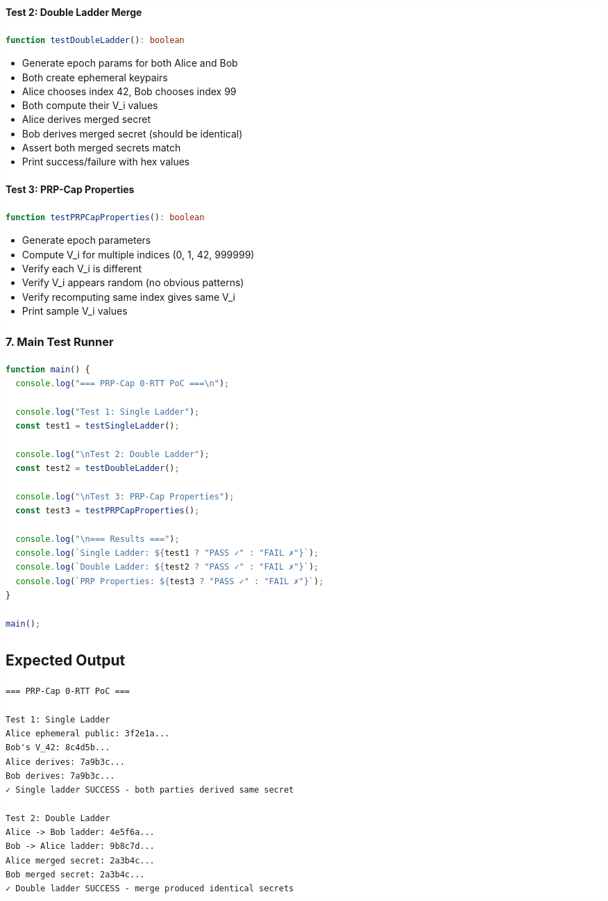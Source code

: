 #### Test 2: Double Ladder Merge
```typescript
function testDoubleLadder(): boolean
```
- Generate epoch params for both Alice and Bob
- Both create ephemeral keypairs
- Alice chooses index 42, Bob chooses index 99
- Both compute their V_i values
- Alice derives merged secret
- Bob derives merged secret (should be identical)
- Assert both merged secrets match
- Print success/failure with hex values

#### Test 3: PRP-Cap Properties
```typescript
function testPRPCapProperties(): boolean
```
- Generate epoch parameters
- Compute V_i for multiple indices (0, 1, 42, 999999)
- Verify each V_i is different
- Verify V_i appears random (no obvious patterns)
- Verify recomputing same index gives same V_i
- Print sample V_i values

### 7. Main Test Runner
```typescript
function main() {
  console.log("=== PRP-Cap 0-RTT PoC ===\n");
  
  console.log("Test 1: Single Ladder");
  const test1 = testSingleLadder();
  
  console.log("\nTest 2: Double Ladder");
  const test2 = testDoubleLadder();
  
  console.log("\nTest 3: PRP-Cap Properties");
  const test3 = testPRPCapProperties();
  
  console.log("\n=== Results ===");
  console.log(`Single Ladder: ${test1 ? "PASS ✓" : "FAIL ✗"}`);
  console.log(`Double Ladder: ${test2 ? "PASS ✓" : "FAIL ✗"}`);
  console.log(`PRP Properties: ${test3 ? "PASS ✓" : "FAIL ✗"}`);
}

main();
```

## Expected Output
```
=== PRP-Cap 0-RTT PoC ===

Test 1: Single Ladder
Alice ephemeral public: 3f2e1a...
Bob's V_42: 8c4d5b...
Alice derives: 7a9b3c...
Bob derives: 7a9b3c...
✓ Single ladder SUCCESS - both parties derived same secret

Test 2: Double Ladder
Alice -> Bob ladder: 4e5f6a...
Bob -> Alice ladder: 9b8c7d...
Alice merged secret: 2a3b4c...
Bob merged secret: 2a3b4c...
✓ Double ladder SUCCESS - merge produced identical secrets
```